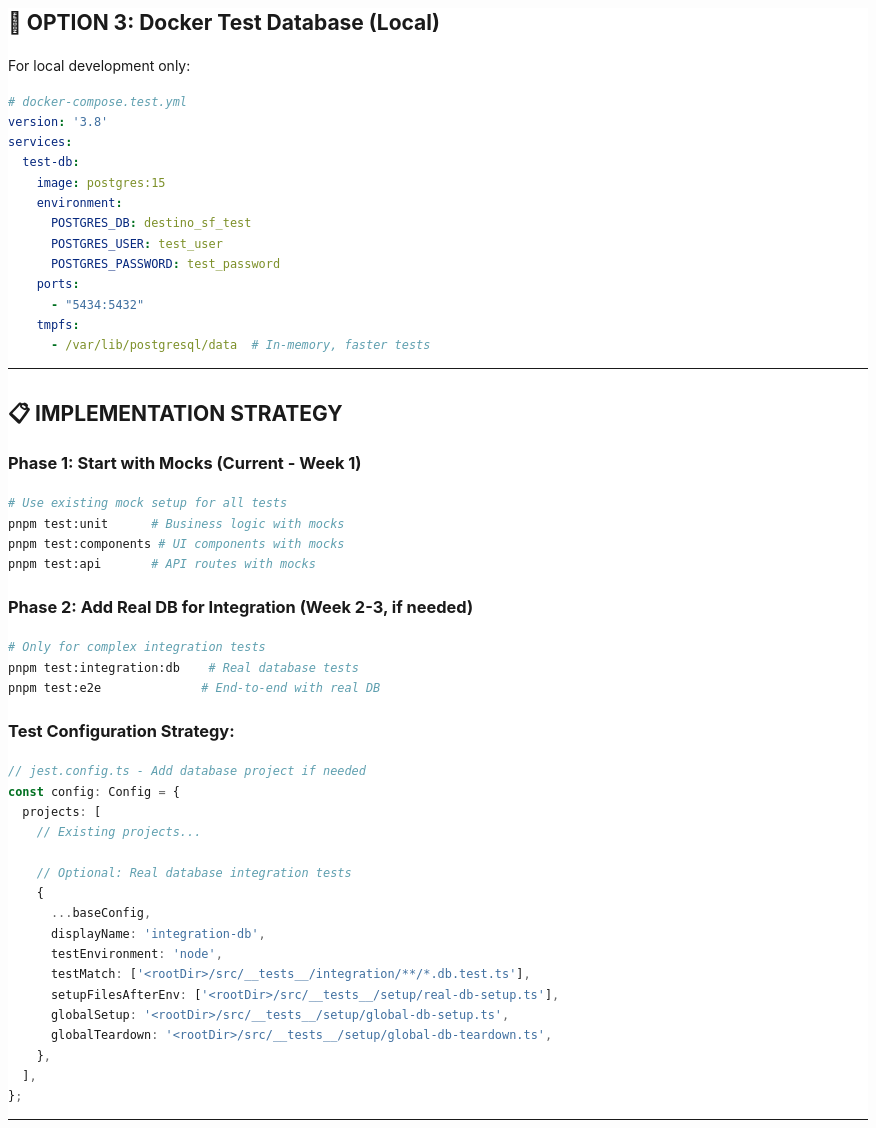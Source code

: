 
## 🐳 OPTION 3: Docker Test Database (Local)

For local development only:

```yaml
# docker-compose.test.yml
version: '3.8'
services:
  test-db:
    image: postgres:15
    environment:
      POSTGRES_DB: destino_sf_test
      POSTGRES_USER: test_user  
      POSTGRES_PASSWORD: test_password
    ports:
      - "5434:5432"
    tmpfs:
      - /var/lib/postgresql/data  # In-memory, faster tests
```

---

## 📋 IMPLEMENTATION STRATEGY

### Phase 1: Start with Mocks (Current - Week 1)
```bash
# Use existing mock setup for all tests
pnpm test:unit      # Business logic with mocks
pnpm test:components # UI components with mocks
pnpm test:api       # API routes with mocks
```

### Phase 2: Add Real DB for Integration (Week 2-3, if needed)
```bash
# Only for complex integration tests
pnpm test:integration:db    # Real database tests
pnpm test:e2e              # End-to-end with real DB
```

### Test Configuration Strategy:
```typescript
// jest.config.ts - Add database project if needed
const config: Config = {
  projects: [
    // Existing projects...
    
    // Optional: Real database integration tests
    {
      ...baseConfig,
      displayName: 'integration-db',
      testEnvironment: 'node',
      testMatch: ['<rootDir>/src/__tests__/integration/**/*.db.test.ts'],
      setupFilesAfterEnv: ['<rootDir>/src/__tests__/setup/real-db-setup.ts'],
      globalSetup: '<rootDir>/src/__tests__/setup/global-db-setup.ts',
      globalTeardown: '<rootDir>/src/__tests__/setup/global-db-teardown.ts',
    },
  ],
};
```

---